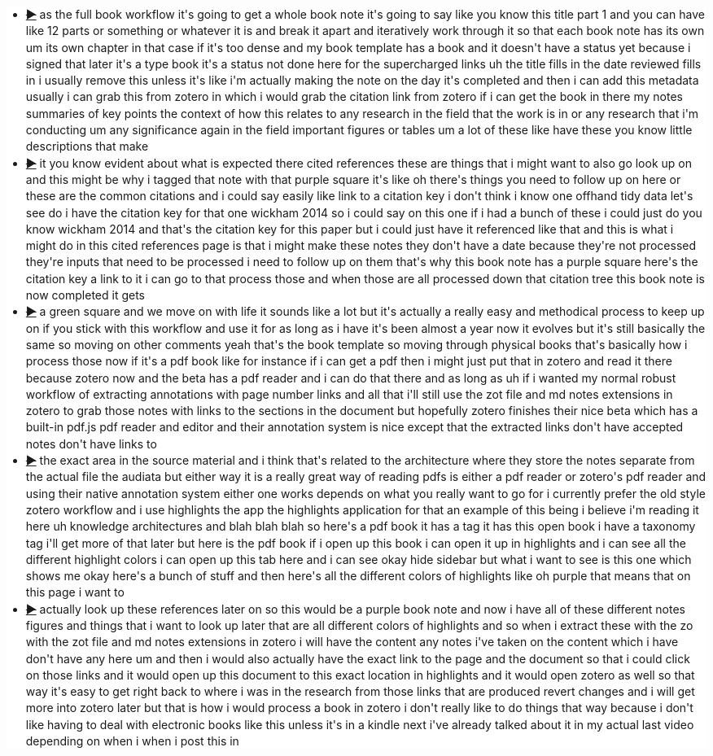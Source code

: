 - ~~[▶](https://www.youtube.com/watch?v=wB89lJs5A3s&t=6993)~~  as the full book workflow it's going to get a whole book note it's going to say like you know this title part 1 and you can have like 12 parts or something or whatever it is and break it apart and iteratively work through it so that each book note has its own um its own chapter in that case if it's too dense and my book template has a book and it doesn't have a status yet because i signed that later it's a type book it's a status not done here for the supercharged links uh the title fills in the date reviewed fills in i usually remove this unless it's like i'm actually making the note on the day it's completed and then i can add this metadata usually i can grab this from zotero in which i would grab the citation link from zotero if i can get the book in there my notes summaries of key points the context of how this relates to any research in the field that the work is in or any research that i'm conducting um any significance again in the field important figures or tables um a lot of these like have these you know little descriptions that make 
 - ~~[▶](https://www.youtube.com/watch?v=wB89lJs5A3s&t=7059)~~  it you know evident about what is expected there cited references these are things that i might want to also go look up on and this might be why i tagged that note with that purple square it's like oh there's things you need to follow up on here or these are the common citations and i could say easily like link to a citation key i don't think i know one offhand tidy data let's see do i have the citation key for that one wickham 2014 so i could say on this one if i had a bunch of these i could just do you know wickham 2014 and that's the citation key for this paper but i could just have it referenced like that and this is what i might do in this cited references page is that i might make these notes they don't have a date because they're not processed they're inputs that need to be processed i need to follow up on them that's why this book note has a purple square here's the citation key a link to it i can go to that process those and when those are all processed down that citation tree this book note is now completed it gets 
 - ~~[▶](https://www.youtube.com/watch?v=wB89lJs5A3s&t=7115)~~  a green square and we move on with life it sounds like a lot but it's actually a really easy and methodical process to keep up on if you stick with this workflow and use it for as long as i have it's been almost a year now it evolves but it's still basically the same so moving on other comments yeah that's the book template so moving through physical books that's basically how i process those now if it's a pdf book like for instance if i can get a pdf then i might just put that in zotero and read it there because zotero now and the beta has a pdf reader and i can do that there and as long as uh if i wanted my normal robust workflow of extracting annotations with page number links and all that i'll still use the zot file and md notes extensions in zotero to grab those notes with links to the sections in the document but hopefully zotero finishes their nice beta which has a built-in pdf.js pdf reader and editor and their annotation system is nice except that the extracted links don't have accepted notes don't have links to 
 - ~~[▶](https://www.youtube.com/watch?v=wB89lJs5A3s&t=7184)~~  the exact area in the source material and i think that's related to the architecture where they store the notes separate from the actual file the audiata but either way it is a really great way of reading pdfs is either a pdf reader or zotero's pdf reader and using their native annotation system either one works depends on what you really want to go for i currently prefer the old style zotero workflow and i use highlights the app the highlights application for that an example of this being i believe i'm reading it here uh knowledge architectures and blah blah blah so here's a pdf book it has a tag it has this open book i have a taxonomy tag i'll get more of that later but here is the pdf book if i open up this book i can open it up in highlights and i can see all the different highlight colors i can open up this tab here and i can see okay hide sidebar but what i want to see is this one which shows me okay here's a bunch of stuff and then here's all the different colors of highlights like oh purple that means that on this page i want to 
 - ~~[▶](https://www.youtube.com/watch?v=wB89lJs5A3s&t=7244)~~  actually look up these references later on so this would be a purple book note and now i have all of these different notes figures and things that i want to look up later that are all different colors of highlights and so when i extract these with the zo with the zot file and md notes extensions in zotero i will have the content any notes i've taken on the content which i have don't have any here um and then i would also actually have the exact link to the page and the document so that i could click on those links and it would open up this document to this exact location in highlights and it would open zotero as well so that way it's easy to get right back to where i was in the research from those links that are produced revert changes and i will get more into zotero later but that is how i would process a book in zotero i don't really like to do things that way because i don't like having to deal with electronic books like this unless it's in a kindle next i've already talked about it in my actual last video depending on when i when i post this in 